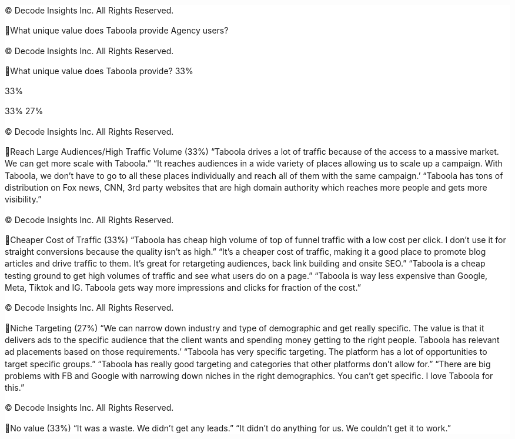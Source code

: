 © Decode Insights Inc. All Rights Reserved.

What unique value
does Taboola provide
Agency users?

© Decode Insights Inc. All Rights Reserved.

What unique value does Taboola provide?
33%

33%

33%
27%

© Decode Insights Inc. All Rights Reserved.

Reach Large Audiences/High Trafﬁc Volume (33%)
“Taboola drives a lot of trafﬁc because of the access to a massive market. We can get
more scale with Taboola.”
“It reaches audiences in a wide variety of places allowing us to scale up a campaign. With
Taboola, we don’t have to go to all these places individually and reach all of them with
the same campaign.’
“Taboola has tons of distribution on Fox news, CNN, 3rd party websites that are high
domain authority which reaches more people and gets more visibility.”

© Decode Insights Inc. All Rights Reserved.

Cheaper Cost of Trafﬁc (33%)
“Taboola has cheap high volume of top of funnel trafﬁc with a low cost per click. I don’t
use it for straight conversions because the quality isn’t as high.”
“It’s a cheaper cost of trafﬁc, making it a good place to promote blog articles and drive
trafﬁc to them. It’s great for retargeting audiences, back link building and onsite SEO.”
“Taboola is a cheap testing ground to get high volumes of trafﬁc and see what users do
on a page.”
“Taboola is way less expensive than Google, Meta, Tiktok and IG. Taboola gets way more
impressions and clicks for fraction of the cost.”

© Decode Insights Inc. All Rights Reserved.

Niche Targeting (27%)
“We can narrow down industry and type of demographic and get really speciﬁc. The
value is that it delivers ads to the speciﬁc audience that the client wants and spending
money getting to the right people. Taboola has relevant ad placements based on those
requirements.’
“Taboola has very speciﬁc targeting. The platform has a lot of opportunities to target
speciﬁc groups.”
“Taboola has really good targeting and categories that other platforms don’t allow for.”
“There are big problems with FB and Google with narrowing down niches in the right
demographics. You can’t get speciﬁc. I love Taboola for this.”

© Decode Insights Inc. All Rights Reserved.

No value (33%)
“It was a waste. We didn’t get any leads.”
“It didn’t do anything for us. We couldn’t get it to work.”

